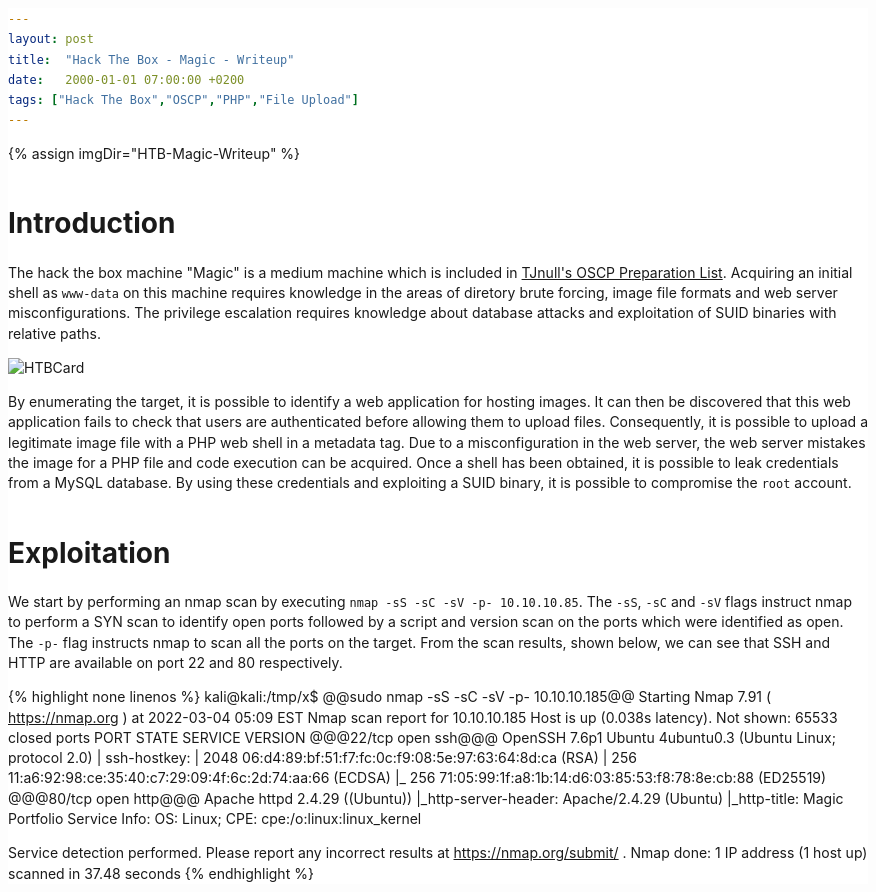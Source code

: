 ```yaml
---
layout: post
title:  "Hack The Box - Magic - Writeup"
date:   2000-01-01 07:00:00 +0200
tags: ["Hack The Box","OSCP","PHP","File Upload"]
---
```

{% assign imgDir="HTB-Magic-Writeup" %}

# Introduction
The hack the box machine "Magic" is a medium machine which is included in [TJnull's OSCP Preparation List](https://docs.google.com/spreadsheets/d/1dwSMIAPIam0PuRBkCiDI88pU3yzrqqHkDtBngUHNCw8/edit#gid=1839402159). Acquiring an initial shell as `www-data` on this machine requires knowledge in the areas of diretory brute forcing, image file formats and web server misconfigurations. The privilege escalation requires knowledge about database attacks and exploitation of SUID binaries with relative paths.

<img style="Width:550px;" src="/assets/{{ imgDir }}/card.png" alt="HTBCard">

By enumerating the target, it is possible to identify a web application for hosting images. It can then be discovered that this web application fails to check that users are authenticated before allowing them to upload files. Consequently, it is possible to upload a legitimate image file with a PHP web shell in a metadata tag. Due to a misconfiguration in the web server, the web server mistakes the image for a PHP file and code execution can be acquired. Once a shell has been obtained, it is possible to leak credentials from a MySQL database. By using these credentials and exploiting a SUID binary, it is possible to compromise the `root` account.

# Exploitation
We start by performing an nmap scan by executing `nmap -sS -sC -sV -p- 10.10.10.85`. The `-sS`, `-sC` and `-sV` flags instruct nmap to perform a SYN scan to identify open ports followed by a script and version scan on the ports which were identified as open. The `-p-` flag instructs nmap to scan all the ports on the target. From the scan results, shown below, we can see that SSH and HTTP are available on port 22 and 80 respectively.

{% highlight none linenos %}
kali@kali:/tmp/x$ @@sudo nmap -sS -sC -sV -p- 10.10.10.185@@
Starting Nmap 7.91 ( https://nmap.org ) at 2022-03-04 05:09 EST
Nmap scan report for 10.10.10.185
Host is up (0.038s latency).
Not shown: 65533 closed ports
PORT   STATE SERVICE VERSION
@@@22/tcp open  ssh@@@     OpenSSH 7.6p1 Ubuntu 4ubuntu0.3 (Ubuntu Linux; protocol 2.0)
| ssh-hostkey: 
|   2048 06:d4:89:bf:51:f7:fc:0c:f9:08:5e:97:63:64:8d:ca (RSA)
|   256 11:a6:92:98:ce:35:40:c7:29:09:4f:6c:2d:74:aa:66 (ECDSA)
|_  256 71:05:99:1f:a8:1b:14:d6:03:85:53:f8:78:8e:cb:88 (ED25519)
@@@80/tcp open  http@@@    Apache httpd 2.4.29 ((Ubuntu))
|_http-server-header: Apache/2.4.29 (Ubuntu)
|_http-title: Magic Portfolio
Service Info: OS: Linux; CPE: cpe:/o:linux:linux_kernel

Service detection performed. Please report any incorrect results at https://nmap.org/submit/ .
Nmap done: 1 IP address (1 host up) scanned in 37.48 seconds
{% endhighlight %}

